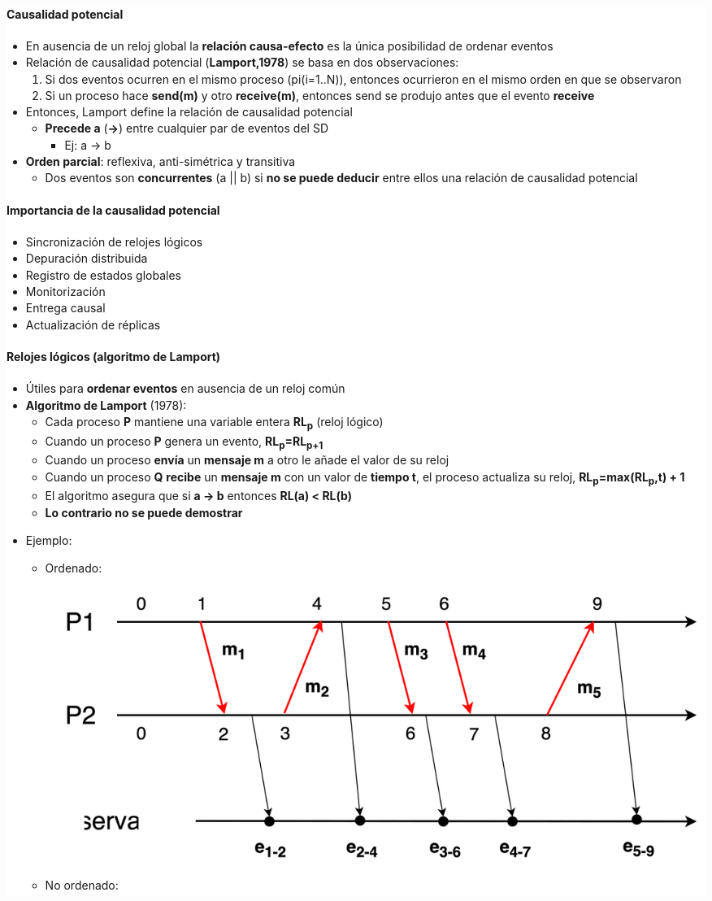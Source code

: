 #### Causalidad potencial

* En ausencia de un reloj global la **relación causa-efecto** es la única posibilidad de ordenar eventos
* Relación de causalidad potencial (**Lamport,1978**) se basa en dos observaciones:
  1. Si dos eventos ocurren en el mismo proceso (pi(i=1..N)), entonces ocurrieron en el mismo orden en que se observaron
  2. Si un proceso hace **send(m)** y otro **receive(m)**, entonces send  se produjo antes que el evento **receive**
* Entonces, Lamport define la relación de causalidad potencial
  * **Precede a** (**&rarr;**) entre cualquier par de eventos del SD
     * Ej: a -> b
* **Orden parcial**: reflexiva, anti-simétrica y transitiva
  * Dos eventos son **concurrentes** (a || b) si **no se puede deducir** entre ellos una relación de causalidad potencial

#### Importancia de la causalidad potencial

* Sincronización de relojes lógicos
* Depuración distribuida
* Registro de estados globales
* Monitorización
* Entrega causal
* Actualización de réplicas

#### Relojes lógicos (algoritmo de Lamport)

* Útiles para **ordenar eventos** en ausencia de un reloj común
* **Algoritmo de Lamport** (1978):
  * Cada proceso **P** mantiene una variable entera **RL<sub>p</sub>**  (reloj lógico)
  * Cuando un proceso **P** genera un evento, **RL<sub>p</sub>=RL<sub>p+1</sub>**
  * Cuando un proceso **envía** un **mensaje m**  a otro le añade el valor de su reloj
  * Cuando un proceso **Q**  **recibe** un **mensaje m** con un valor de **tiempo t**, el proceso actualiza su reloj, **RL<sub>p</sub>=max(RL<sub>p</sub>,t) + 1**
  * El algoritmo asegura que si **a &rarr; b** entonces  **RL(a) < RL(b)**
  * **Lo contrario no se puede demostrar**

+ Ejemplo:
  * Ordenado:
  
    ![Ejemplo de eventos vistos de forma ordenada](/materiales/tema-sd/ssdd_sd/ssdd_sd_rl_o.svg)
  * No ordenado:
  